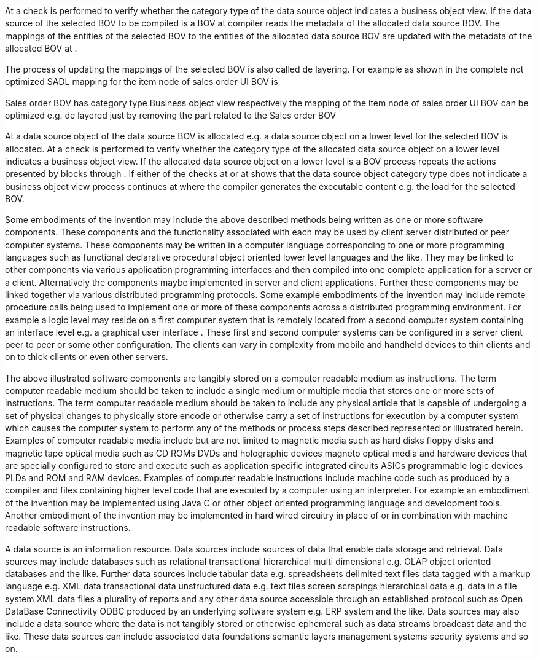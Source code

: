 At a check is performed to verify whether the category type of the data source object indicates a business object view. If the data source of the selected BOV to be compiled is a BOV at compiler reads the metadata of the allocated data source BOV. The mappings of the entities of the selected BOV to the entities of the allocated data source BOV are updated with the metadata of the allocated BOV at .

The process of updating the mappings of the selected BOV is also called de layering. For example as shown in the complete not optimized SADL mapping for the item node of sales order UI BOV is 

Sales order BOV has category type Business object view respectively the mapping of the item node of sales order UI BOV can be optimized e.g. de layered just by removing the part related to the Sales order BOV 

At a data source object of the data source BOV is allocated e.g. a data source object on a lower level for the selected BOV is allocated. At a check is performed to verify whether the category type of the allocated data source object on a lower level indicates a business object view. If the allocated data source object on a lower level is a BOV process repeats the actions presented by blocks through . If either of the checks at or at shows that the data source object category type does not indicate a business object view process continues at where the compiler generates the executable content e.g. the load for the selected BOV.

Some embodiments of the invention may include the above described methods being written as one or more software components. These components and the functionality associated with each may be used by client server distributed or peer computer systems. These components may be written in a computer language corresponding to one or more programming languages such as functional declarative procedural object oriented lower level languages and the like. They may be linked to other components via various application programming interfaces and then compiled into one complete application for a server or a client. Alternatively the components maybe implemented in server and client applications. Further these components may be linked together via various distributed programming protocols. Some example embodiments of the invention may include remote procedure calls being used to implement one or more of these components across a distributed programming environment. For example a logic level may reside on a first computer system that is remotely located from a second computer system containing an interface level e.g. a graphical user interface . These first and second computer systems can be configured in a server client peer to peer or some other configuration. The clients can vary in complexity from mobile and handheld devices to thin clients and on to thick clients or even other servers.

The above illustrated software components are tangibly stored on a computer readable medium as instructions. The term computer readable medium should be taken to include a single medium or multiple media that stores one or more sets of instructions. The term computer readable medium should be taken to include any physical article that is capable of undergoing a set of physical changes to physically store encode or otherwise carry a set of instructions for execution by a computer system which causes the computer system to perform any of the methods or process steps described represented or illustrated herein. Examples of computer readable media include but are not limited to magnetic media such as hard disks floppy disks and magnetic tape optical media such as CD ROMs DVDs and holographic devices magneto optical media and hardware devices that are specially configured to store and execute such as application specific integrated circuits ASICs programmable logic devices PLDs and ROM and RAM devices. Examples of computer readable instructions include machine code such as produced by a compiler and files containing higher level code that are executed by a computer using an interpreter. For example an embodiment of the invention may be implemented using Java C or other object oriented programming language and development tools. Another embodiment of the invention may be implemented in hard wired circuitry in place of or in combination with machine readable software instructions.

A data source is an information resource. Data sources include sources of data that enable data storage and retrieval. Data sources may include databases such as relational transactional hierarchical multi dimensional e.g. OLAP object oriented databases and the like. Further data sources include tabular data e.g. spreadsheets delimited text files data tagged with a markup language e.g. XML data transactional data unstructured data e.g. text files screen scrapings hierarchical data e.g. data in a file system XML data files a plurality of reports and any other data source accessible through an established protocol such as Open DataBase Connectivity ODBC produced by an underlying software system e.g. ERP system and the like. Data sources may also include a data source where the data is not tangibly stored or otherwise ephemeral such as data streams broadcast data and the like. These data sources can include associated data foundations semantic layers management systems security systems and so on.
